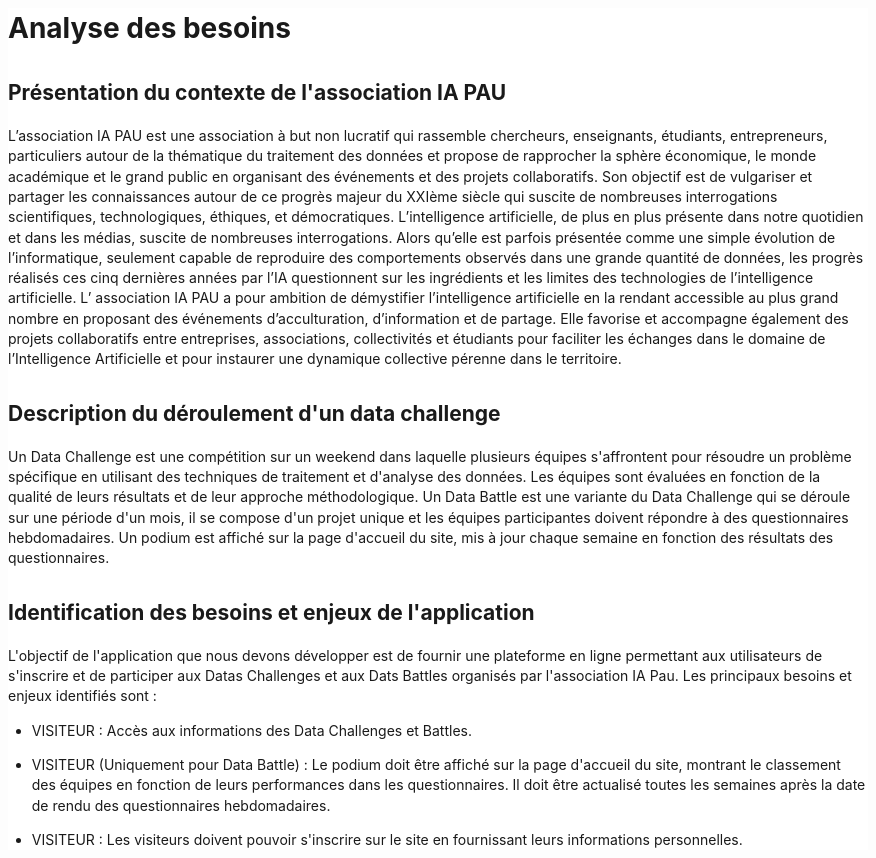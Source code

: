 # Analyse des besoins

## Présentation du contexte de l'association IA PAU

L’association IA PAU est une association à but non lucratif qui rassemble chercheurs, enseignants, étudiants, entrepreneurs, particuliers autour de la thématique du traitement des données et propose de rapprocher la sphère économique, le monde académique et le grand public en organisant des événements et des projets collaboratifs.
Son objectif est de vulgariser et partager les connaissances autour de ce progrès majeur du XXIème siècle qui suscite de nombreuses interrogations scientifiques, technologiques, éthiques, et démocratiques.
L’intelligence artificielle, de plus en plus présente dans notre quotidien et dans les médias, suscite de nombreuses interrogations. Alors qu’elle est parfois présentée comme une simple évolution de l’informatique, seulement capable de reproduire des comportements observés dans une grande quantité de données, les progrès réalisés ces cinq dernières années par l’IA questionnent sur les ingrédients et les limites des technologies de l’intelligence artificielle.
L’ association IA PAU a pour ambition de démystifier l’intelligence artificielle en la rendant accessible au plus grand nombre en proposant des événements d’acculturation, d’information et de partage. Elle favorise et accompagne également des projets collaboratifs entre entreprises, associations, collectivités et étudiants pour faciliter les échanges dans le domaine de l’Intelligence Artificielle et pour instaurer une dynamique collective pérenne dans le territoire.


## Description du déroulement d'un data challenge

Un Data Challenge est une compétition sur un weekend dans laquelle plusieurs équipes s'affrontent pour résoudre un problème spécifique en utilisant des techniques de traitement et d'analyse des données. Les équipes sont évaluées en fonction de la qualité de leurs résultats et de leur approche méthodologique.
Un Data Battle est une variante du Data Challenge qui se déroule sur une période d'un mois, il se compose d'un projet unique et les équipes participantes doivent répondre à des questionnaires hebdomadaires. Un podium est affiché sur la page d'accueil du site, mis à jour chaque semaine en fonction des résultats des questionnaires.

## Identification des besoins et enjeux de l'application

L'objectif de l'application que nous devons développer est de fournir une plateforme en ligne permettant aux utilisateurs de s'inscrire et de participer aux Datas Challenges et aux Dats Battles organisés par l'association IA Pau. Les principaux besoins et enjeux identifiés sont :


- VISITEUR : Accès aux informations des Data Challenges et Battles.


- VISITEUR (Uniquement pour Data Battle) : Le podium doit être affiché sur la page d'accueil du site, montrant le classement des équipes en fonction de leurs performances dans les questionnaires. Il doit être actualisé toutes les semaines après la date de rendu des questionnaires hebdomadaires.


- VISITEUR : Les visiteurs doivent pouvoir s'inscrire sur le site en fournissant leurs informations personnelles.
